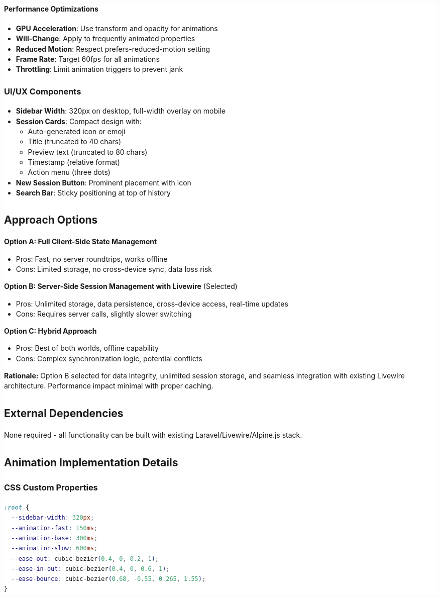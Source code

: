 #### Performance Optimizations
- **GPU Acceleration**: Use transform and opacity for animations
- **Will-Change**: Apply to frequently animated properties
- **Reduced Motion**: Respect prefers-reduced-motion setting
- **Frame Rate**: Target 60fps for all animations
- **Throttling**: Limit animation triggers to prevent jank

### UI/UX Components
- **Sidebar Width**: 320px on desktop, full-width overlay on mobile
- **Session Cards**: Compact design with:
  - Auto-generated icon or emoji
  - Title (truncated to 40 chars)
  - Preview text (truncated to 80 chars)
  - Timestamp (relative format)
  - Action menu (three dots)
- **New Session Button**: Prominent placement with icon
- **Search Bar**: Sticky positioning at top of history

## Approach Options

**Option A: Full Client-Side State Management**
- Pros: Fast, no server roundtrips, works offline
- Cons: Limited storage, no cross-device sync, data loss risk

**Option B: Server-Side Session Management with Livewire** (Selected)
- Pros: Unlimited storage, data persistence, cross-device access, real-time updates
- Cons: Requires server calls, slightly slower switching

**Option C: Hybrid Approach**
- Pros: Best of both worlds, offline capability
- Cons: Complex synchronization logic, potential conflicts

**Rationale:** Option B selected for data integrity, unlimited session storage, and seamless integration with existing Livewire architecture. Performance impact minimal with proper caching.

## External Dependencies

None required - all functionality can be built with existing Laravel/Livewire/Alpine.js stack.

## Animation Implementation Details

### CSS Custom Properties
```css
:root {
  --sidebar-width: 320px;
  --animation-fast: 150ms;
  --animation-base: 300ms;
  --animation-slow: 600ms;
  --ease-out: cubic-bezier(0.4, 0, 0.2, 1);
  --ease-in-out: cubic-bezier(0.4, 0, 0.6, 1);
  --ease-bounce: cubic-bezier(0.68, -0.55, 0.265, 1.55);
}
```
